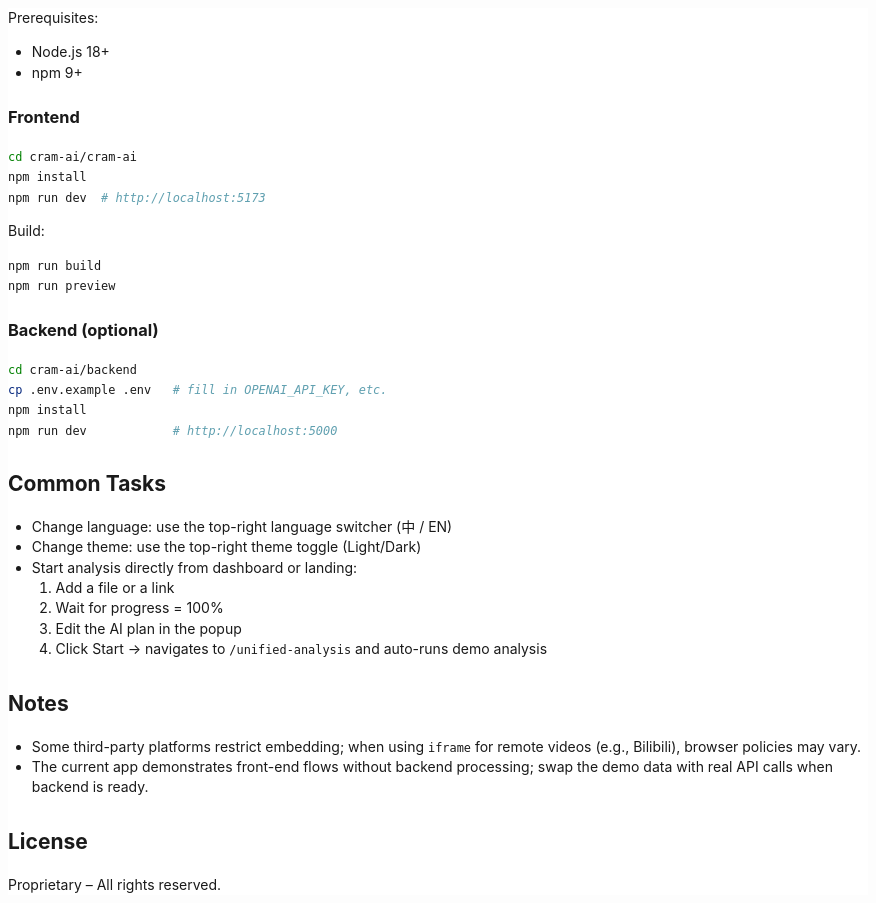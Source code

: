 Prerequisites:
- Node.js 18+
- npm 9+

### Frontend

```bash
cd cram-ai/cram-ai
npm install
npm run dev  # http://localhost:5173
```

Build:
```bash
npm run build
npm run preview
```

### Backend (optional)

```bash
cd cram-ai/backend
cp .env.example .env   # fill in OPENAI_API_KEY, etc.
npm install
npm run dev            # http://localhost:5000
```


## Common Tasks

- Change language: use the top-right language switcher (中 / EN)
- Change theme: use the top-right theme toggle (Light/Dark)
- Start analysis directly from dashboard or landing:
  1) Add a file or a link
  2) Wait for progress = 100%
  3) Edit the AI plan in the popup
  4) Click Start → navigates to `/unified-analysis` and auto-runs demo analysis


## Notes

- Some third-party platforms restrict embedding; when using `iframe` for remote videos (e.g., Bilibili), browser policies may vary.
- The current app demonstrates front-end flows without backend processing; swap the demo data with real API calls when backend is ready.


## License

Proprietary – All rights reserved.